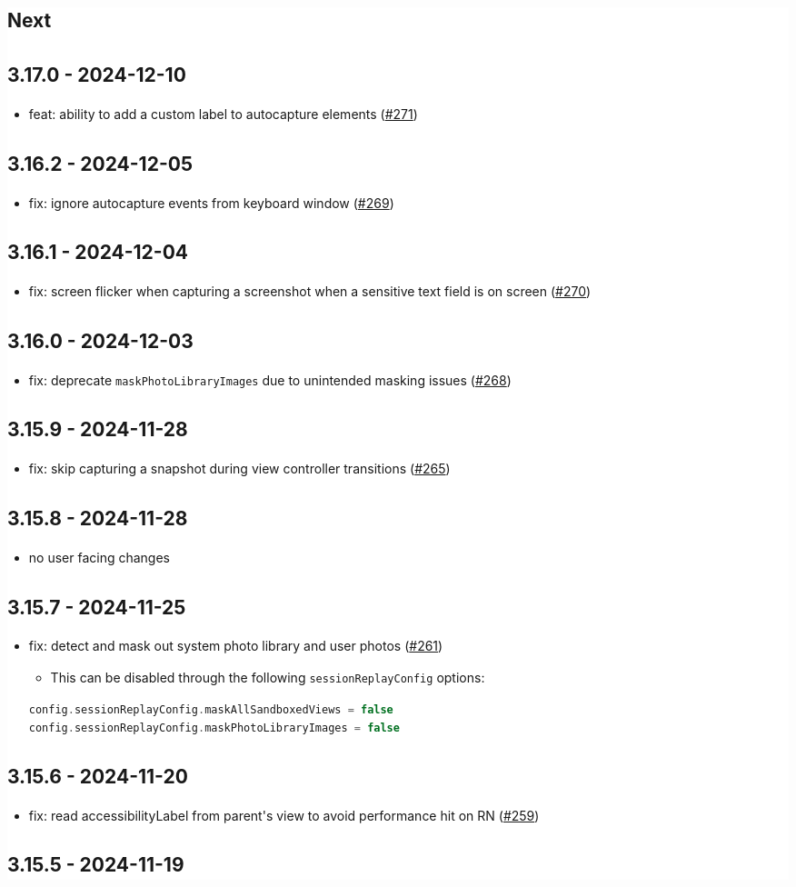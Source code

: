 ## Next

## 3.17.0 - 2024-12-10

- feat: ability to add a custom label to autocapture elements ([#271](https://github.com/KhulnaSoft/khulnasoft-ios/pull/271))

## 3.16.2 - 2024-12-05

- fix: ignore autocapture events from keyboard window ([#269](https://github.com/KhulnaSoft/khulnasoft-ios/pull/269))

## 3.16.1 - 2024-12-04

- fix: screen flicker when capturing a screenshot when a sensitive text field is on screen ([#270](https://github.com/KhulnaSoft/khulnasoft-ios/pull/270))

## 3.16.0 - 2024-12-03

- fix: deprecate `maskPhotoLibraryImages` due to unintended masking issues ([#268](https://github.com/KhulnaSoft/khulnasoft-ios/pull/268))

## 3.15.9 - 2024-11-28

- fix: skip capturing a snapshot during view controller transitions ([#265](https://github.com/KhulnaSoft/khulnasoft-ios/pull/265))

## 3.15.8 - 2024-11-28

- no user facing changes

## 3.15.7 - 2024-11-25

- fix: detect and mask out system photo library and user photos ([#261](https://github.com/KhulnaSoft/khulnasoft-ios/pull/261))
    - This can be disabled through the following `sessionReplayConfig` options: 
    
    ```swift
    config.sessionReplayConfig.maskAllSandboxedViews = false
    config.sessionReplayConfig.maskPhotoLibraryImages = false
    ```
## 3.15.6 - 2024-11-20

- fix: read accessibilityLabel from parent's view to avoid performance hit on RN ([#259](https://github.com/KhulnaSoft/khulnasoft-ios/pull/259))

## 3.15.5 - 2024-11-19
